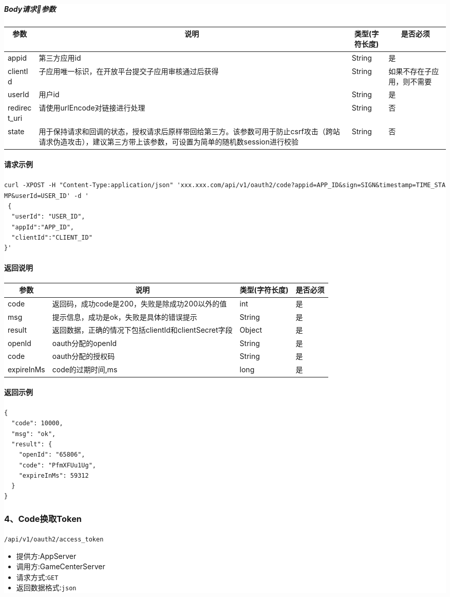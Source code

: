##### Body请求参数

参数|说明|类型(字符长度)|是否必须
----|-----|-----|-----
| appid | 第三方应用id  | String  | 是 |
| clientId | 子应用唯一标识，在开放平台提交子应用审核通过后获得 | String | 如果不存在子应用，则不需要|
| userId	|	用户id|String|是
| redirect_uri	|	请使用urlEncode对链接进行处理|String|否
| state	|	用于保持请求和回调的状态，授权请求后原样带回给第三方。该参数可用于防止csrf攻击（跨站请求伪造攻击），建议第三方带上该参数，可设置为简单的随机数session进行校验 | String | 否

 
#### 请求示例
```
curl -XPOST -H "Content-Type:application/json" 'xxx.xxx.com/api/v1/oauth2/code?appid=APP_ID&sign=SIGN&timestamp=TIME_STAMP&userId=USER_ID' -d '
 { 
  "userId": "USER_ID",
  "appId":"APP_ID",
  "clientId":"CLIENT_ID"
}'
```

#### 返回说明
参数|说明|类型(字符长度)|是否必须
----|-----|-----|-----
code|返回码，成功code是200，失败是除成功200以外的值|int|是
msg|提示信息，成功是ok，失败是具体的错误提示|String|是
result|返回数据，正确的情况下包括clientId和clientSecret字段|Object|是
openId|oauth分配的openId|String|是 
code|oauth分配的授权码|String|是
expireInMs|code的过期时间,ms|long|是

#### 返回示例
```
{
  "code": 10000,
  "msg": "ok",
  "result": {
    "openId": "65806",
    "code": "PfmXFUu1Ug",
    "expireInMs": 59312
  }
}
```

### 4、Code换取Token

`/api/v1/oauth2/access_token`

* 提供方:AppServer
* 调用方:GameCenterServer
* 请求方式:`GET`
* 返回数据格式:`json`
